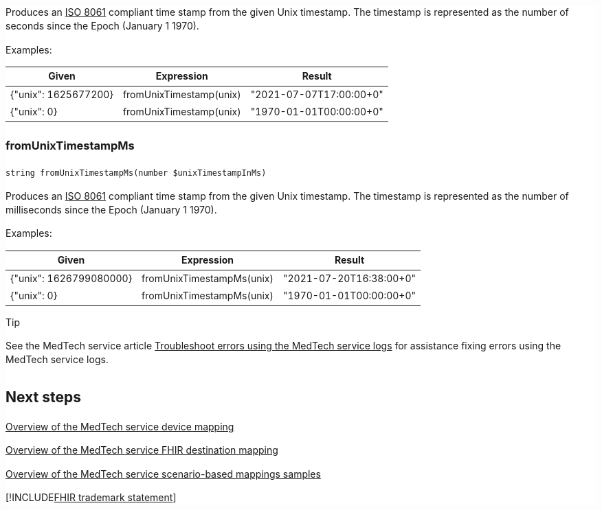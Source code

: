 Produces an [ISO 8061](https://www.iso.org/iso-8601-date-and-time-format.html) compliant time stamp from the given Unix timestamp. The timestamp is represented as the number of seconds since the Epoch (January 1 1970).

Examples:

| Given                 | Expression              | Result                  |
|-----------------------|-------------------------|-------------------------|
| {"unix": 1625677200}  | fromUnixTimestamp(unix) | "2021-07-07T17:00:00+0" |
| {"unix": 0}           | fromUnixTimestamp(unix) | "1970-01-01T00:00:00+0" |

### fromUnixTimestampMs

```jmespath
string fromUnixTimestampMs(number $unixTimestampInMs)
```

Produces an [ISO 8061](https://www.iso.org/iso-8601-date-and-time-format.html) compliant time stamp from the given Unix timestamp. The timestamp is represented as the number of milliseconds since the Epoch (January 1 1970).

Examples:

| Given                    | Expression                | Result                  |
|--------------------------|---------------------------|-------------------------|
| {"unix": 1626799080000}  | fromUnixTimestampMs(unix) | "2021-07-20T16:38:00+0" |
| {"unix": 0}              | fromUnixTimestampMs(unix) | "1970-01-01T00:00:00+0" |

> [!TIP]
> See the MedTech service article [Troubleshoot errors using the MedTech service logs](troubleshoot-errors-logs.md) for assistance fixing errors using the MedTech service logs. 

## Next steps

[Overview of the MedTech service device mapping](overview-of-device-mapping.md)

[Overview of the MedTech service FHIR destination mapping](overview-of-fhir-destination-mapping.md)

[Overview of the MedTech service scenario-based mappings samples](overview-of-samples.md)

[!INCLUDE[FHIR trademark statement](../includes/healthcare-apis-fhir-trademark.md)]
